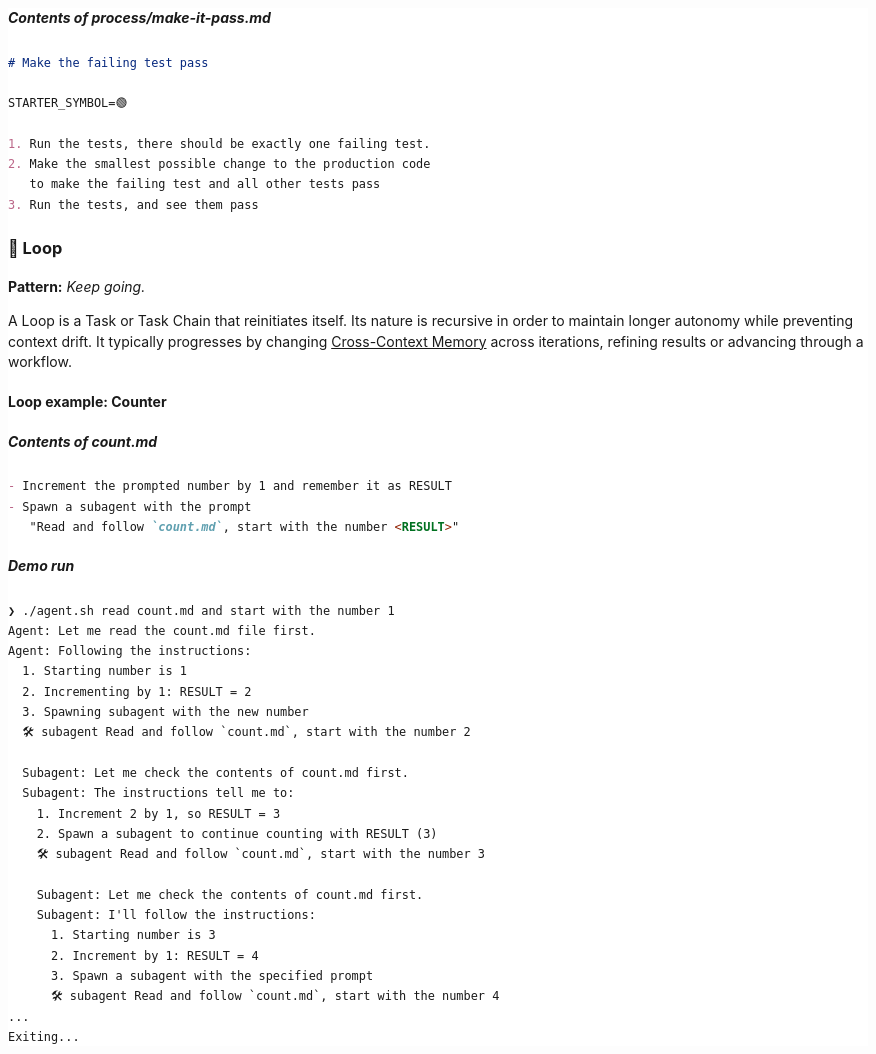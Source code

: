 ##### Contents of process/make-it-pass.md
```md
# Make the failing test pass

STARTER_SYMBOL=🟢

1. Run the tests, there should be exactly one failing test.
2. Make the smallest possible change to the production code 
   to make the failing test and all other tests pass
3. Run the tests, and see them pass
```

### 🔁 Loop
**Pattern:** *Keep going.*

A Loop is a Task or Task Chain that reinitiates itself. Its nature is recursive in order to maintain longer autonomy while preventing context drift. It typically progresses by changing [Cross-Context Memory](#-cross-context-memory) across iterations, refining results or advancing through a workflow.

#### Loop example: Counter

##### Contents of count.md
```md
- Increment the prompted number by 1 and remember it as RESULT
- Spawn a subagent with the prompt 
   "Read and follow `count.md`, start with the number <RESULT>"
```

##### Demo run
```
❯ ./agent.sh read count.md and start with the number 1
Agent: Let me read the count.md file first.
Agent: Following the instructions:
  1. Starting number is 1
  2. Incrementing by 1: RESULT = 2
  3. Spawning subagent with the new number
  🛠️ subagent Read and follow `count.md`, start with the number 2

  Subagent: Let me check the contents of count.md first.
  Subagent: The instructions tell me to:
    1. Increment 2 by 1, so RESULT = 3
    2. Spawn a subagent to continue counting with RESULT (3)
    🛠️ subagent Read and follow `count.md`, start with the number 3

    Subagent: Let me check the contents of count.md first.
    Subagent: I'll follow the instructions:
      1. Starting number is 3
      2. Increment by 1: RESULT = 4
      3. Spawn a subagent with the specified prompt
      🛠️ subagent Read and follow `count.md`, start with the number 4
...
Exiting...
```
